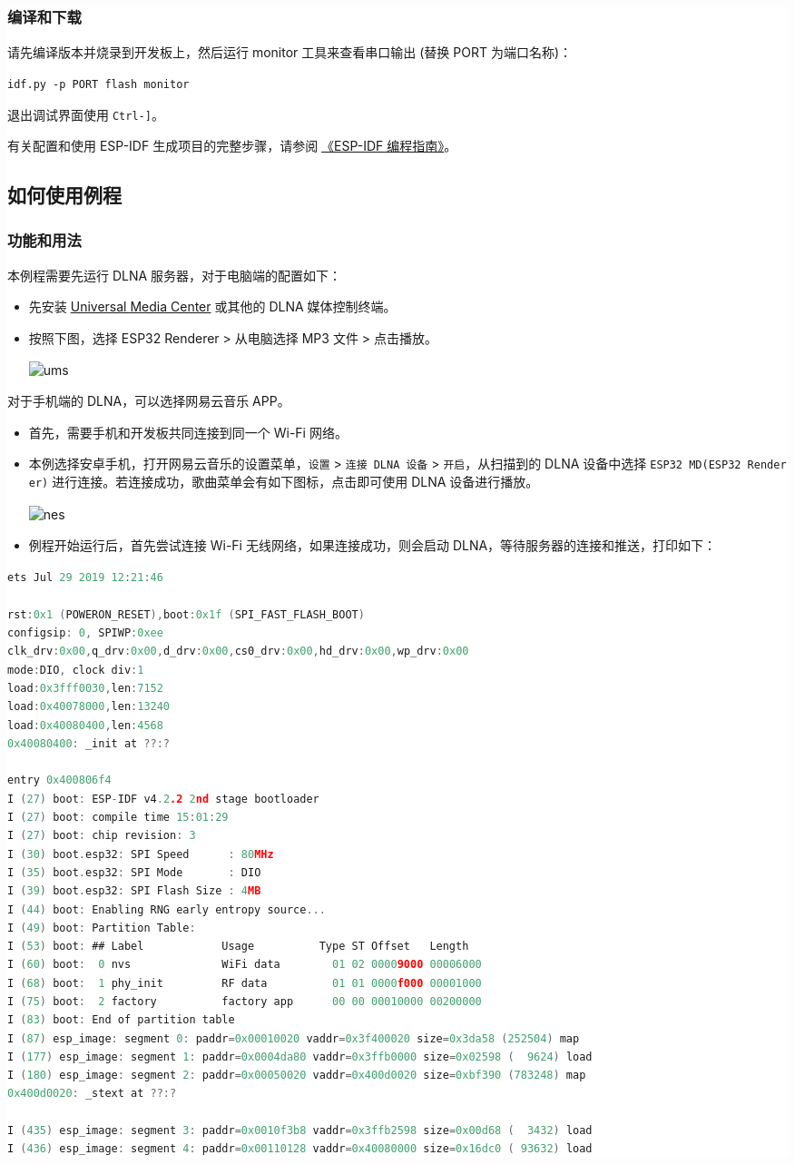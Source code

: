 
### 编译和下载
请先编译版本并烧录到开发板上，然后运行 monitor 工具来查看串口输出 (替换 PORT 为端口名称)：

```
idf.py -p PORT flash monitor
```

退出调试界面使用 ``Ctrl-]``。

有关配置和使用 ESP-IDF 生成项目的完整步骤，请参阅 [《ESP-IDF 编程指南》](https://docs.espressif.com/projects/esp-idf/zh_CN/release-v4.2/esp32/index.html)。

## 如何使用例程

### 功能和用法

本例程需要先运行 DLNA 服务器，对于电脑端的配置如下：
- 先安装 [Universal Media Center](https://www.universalmediaserver.com/) 或其他的 DLNA 媒体控制终端。
- 按照下图，选择 ESP32 Renderer > 从电脑选择 MP3 文件 > 点击播放。

  <img src="./ums.png" width="50%" height="50%" alt="ums" align=center />

对于手机端的 DLNA，可以选择网易云音乐 APP。

- 首先，需要手机和开发板共同连接到同一个 Wi-Fi 网络。
- 本例选择安卓手机，打开网易云音乐的设置菜单，`设置` > `连接 DLNA 设备` > `开启`，从扫描到的 DLNA 设备中选择 `ESP32 MD(ESP32 Renderer)` 进行连接。若连接成功，歌曲菜单会有如下图标，点击即可使用 DLNA 设备进行播放。

  <img src="./nes.jpg" width="50%" height="50%" alt="nes" align=center />

- 例程开始运行后，首先尝试连接 Wi-Fi 无线网络，如果连接成功，则会启动 DLNA，等待服务器的连接和推送，打印如下：

```c
ets Jul 29 2019 12:21:46

rst:0x1 (POWERON_RESET),boot:0x1f (SPI_FAST_FLASH_BOOT)
configsip: 0, SPIWP:0xee
clk_drv:0x00,q_drv:0x00,d_drv:0x00,cs0_drv:0x00,hd_drv:0x00,wp_drv:0x00
mode:DIO, clock div:1
load:0x3fff0030,len:7152
load:0x40078000,len:13240
load:0x40080400,len:4568
0x40080400: _init at ??:?

entry 0x400806f4
I (27) boot: ESP-IDF v4.2.2 2nd stage bootloader
I (27) boot: compile time 15:01:29
I (27) boot: chip revision: 3
I (30) boot.esp32: SPI Speed      : 80MHz
I (35) boot.esp32: SPI Mode       : DIO
I (39) boot.esp32: SPI Flash Size : 4MB
I (44) boot: Enabling RNG early entropy source...
I (49) boot: Partition Table:
I (53) boot: ## Label            Usage          Type ST Offset   Length
I (60) boot:  0 nvs              WiFi data        01 02 00009000 00006000
I (68) boot:  1 phy_init         RF data          01 01 0000f000 00001000
I (75) boot:  2 factory          factory app      00 00 00010000 00200000
I (83) boot: End of partition table
I (87) esp_image: segment 0: paddr=0x00010020 vaddr=0x3f400020 size=0x3da58 (252504) map
I (177) esp_image: segment 1: paddr=0x0004da80 vaddr=0x3ffb0000 size=0x02598 (  9624) load
I (180) esp_image: segment 2: paddr=0x00050020 vaddr=0x400d0020 size=0xbf390 (783248) map
0x400d0020: _stext at ??:?

I (435) esp_image: segment 3: paddr=0x0010f3b8 vaddr=0x3ffb2598 size=0x00d68 (  3432) load
I (436) esp_image: segment 4: paddr=0x00110128 vaddr=0x40080000 size=0x16dc0 ( 93632) load
```